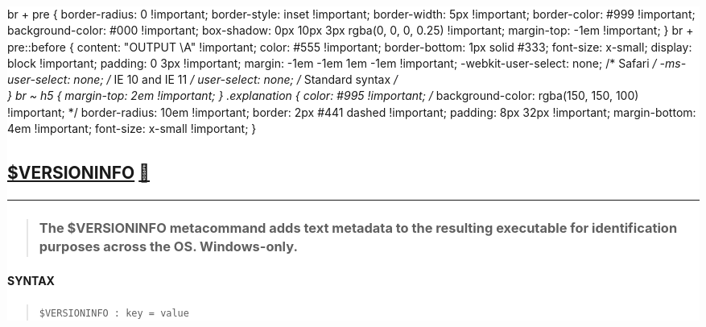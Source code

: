 br + pre {
    border-radius: 0 !important;
    border-style: inset !important;
    border-width: 5px !important;
    border-color: #999 !important;
    background-color: #000 !important;
    box-shadow: 0px 10px 3px rgba(0, 0, 0, 0.25) !important;
    margin-top: -1em !important;
}
br + pre::before {
    content: "OUTPUT \A" !important;
    color: #555 !important;
    border-bottom: 1px solid #333;
    font-size: x-small;
    display: block !important;
    padding: 0 3px !important;
    margin: -1em -1em 1em -1em !important;
    -webkit-user-select: none; /* Safari */
    -ms-user-select: none; /* IE 10 and IE 11 */
    user-select: none; /* Standard syntax */    
}
br ~ h5 {
    margin-top: 2em !important;
}
.explanation {
    color: #995 !important;
    /* background-color: rgba(150, 150, 100) !important; */
    border-radius: 10em !important;
    border: 2px #441 dashed !important;
    padding: 8px 32px !important;
    margin-bottom: 4em !important;
    font-size: x-small !important;
}
</style>


## [\$VERSIONINFO](\$VERSIONINFO.md) [📖](https://qb64phoenix.com/qb64wiki/index.php/%24VERSIONINFO)
---
<blockquote>

### The $VERSIONINFO metacommand adds text metadata to the resulting executable for identification purposes across the OS. Windows-only.

</blockquote>

#### SYNTAX

<blockquote>

`$VERSIONINFO : key = value`
